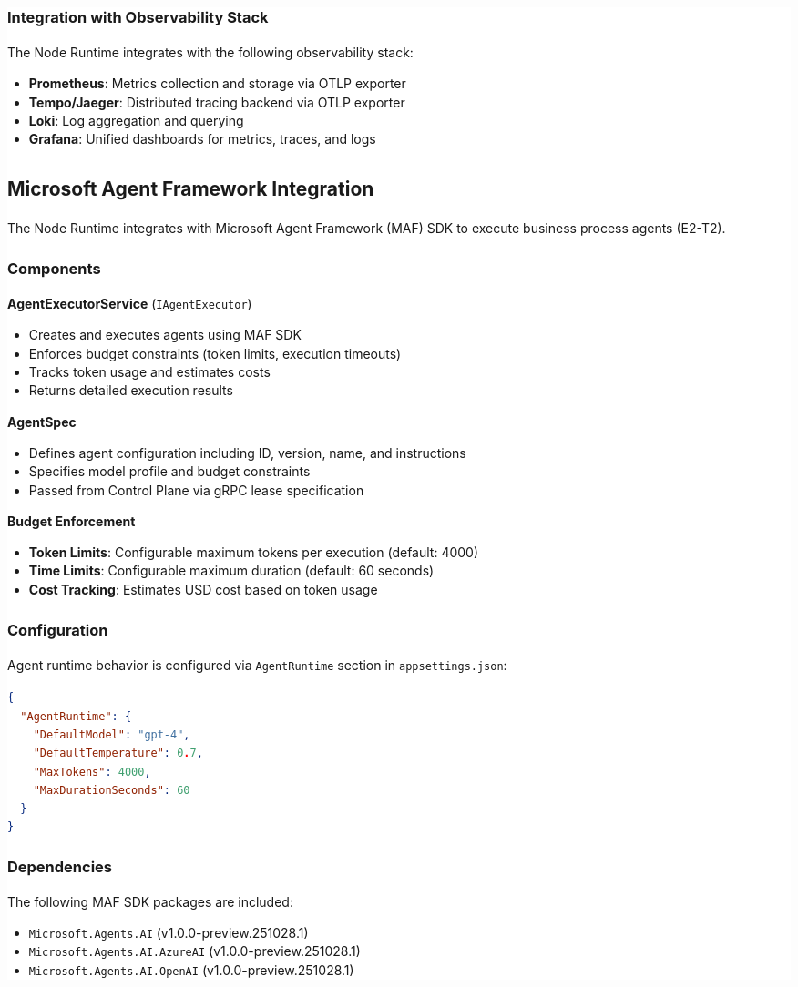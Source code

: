 ### Integration with Observability Stack

The Node Runtime integrates with the following observability stack:

- **Prometheus**: Metrics collection and storage via OTLP exporter
- **Tempo/Jaeger**: Distributed tracing backend via OTLP exporter
- **Loki**: Log aggregation and querying
- **Grafana**: Unified dashboards for metrics, traces, and logs

## Microsoft Agent Framework Integration

The Node Runtime integrates with Microsoft Agent Framework (MAF) SDK to execute business process agents (E2-T2).

### Components

**AgentExecutorService** (`IAgentExecutor`)
- Creates and executes agents using MAF SDK
- Enforces budget constraints (token limits, execution timeouts)
- Tracks token usage and estimates costs
- Returns detailed execution results

**AgentSpec**
- Defines agent configuration including ID, version, name, and instructions
- Specifies model profile and budget constraints
- Passed from Control Plane via gRPC lease specification

**Budget Enforcement**
- **Token Limits**: Configurable maximum tokens per execution (default: 4000)
- **Time Limits**: Configurable maximum duration (default: 60 seconds)
- **Cost Tracking**: Estimates USD cost based on token usage

### Configuration

Agent runtime behavior is configured via `AgentRuntime` section in `appsettings.json`:

```json
{
  "AgentRuntime": {
    "DefaultModel": "gpt-4",
    "DefaultTemperature": 0.7,
    "MaxTokens": 4000,
    "MaxDurationSeconds": 60
  }
}
```

### Dependencies

The following MAF SDK packages are included:
- `Microsoft.Agents.AI` (v1.0.0-preview.251028.1)
- `Microsoft.Agents.AI.AzureAI` (v1.0.0-preview.251028.1)
- `Microsoft.Agents.AI.OpenAI` (v1.0.0-preview.251028.1)
